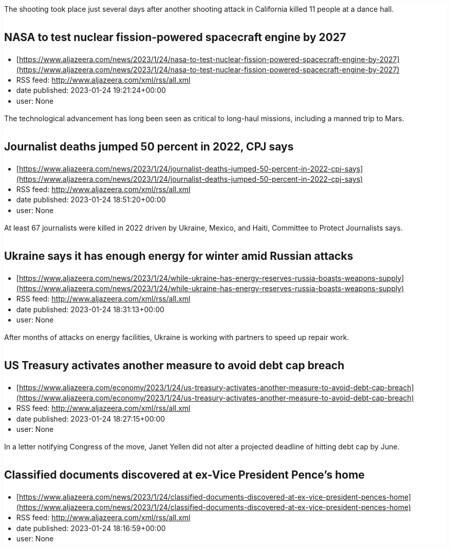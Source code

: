 The shooting took place just several days after another shooting attack in California killed 11 people at a dance hall.

## NASA to test nuclear fission-powered spacecraft engine by 2027
 - [https://www.aljazeera.com/news/2023/1/24/nasa-to-test-nuclear-fission-powered-spacecraft-engine-by-2027](https://www.aljazeera.com/news/2023/1/24/nasa-to-test-nuclear-fission-powered-spacecraft-engine-by-2027)
 - RSS feed: http://www.aljazeera.com/xml/rss/all.xml
 - date published: 2023-01-24 19:21:24+00:00
 - user: None

The technological advancement has long been seen as critical to long-haul missions, including a manned trip to Mars.

## Journalist deaths jumped 50 percent in 2022, CPJ says
 - [https://www.aljazeera.com/news/2023/1/24/journalist-deaths-jumped-50-percent-in-2022-cpj-says](https://www.aljazeera.com/news/2023/1/24/journalist-deaths-jumped-50-percent-in-2022-cpj-says)
 - RSS feed: http://www.aljazeera.com/xml/rss/all.xml
 - date published: 2023-01-24 18:51:20+00:00
 - user: None

At least 67 journalists were killed in 2022 driven by Ukraine, Mexico, and Haiti, Committee to Protect Journalists says.

## Ukraine says it has enough energy for winter amid Russian attacks
 - [https://www.aljazeera.com/news/2023/1/24/while-ukraine-has-energy-reserves-russia-boasts-weapons-supply](https://www.aljazeera.com/news/2023/1/24/while-ukraine-has-energy-reserves-russia-boasts-weapons-supply)
 - RSS feed: http://www.aljazeera.com/xml/rss/all.xml
 - date published: 2023-01-24 18:31:13+00:00
 - user: None

After months of attacks on energy facilities, Ukraine is working with partners to speed up repair work.

## US Treasury activates another measure to avoid debt cap breach
 - [https://www.aljazeera.com/economy/2023/1/24/us-treasury-activates-another-measure-to-avoid-debt-cap-breach](https://www.aljazeera.com/economy/2023/1/24/us-treasury-activates-another-measure-to-avoid-debt-cap-breach)
 - RSS feed: http://www.aljazeera.com/xml/rss/all.xml
 - date published: 2023-01-24 18:27:15+00:00
 - user: None

In a letter notifying Congress of the move, Janet Yellen did not alter a projected deadline of hitting debt cap by June.

## Classified documents discovered at ex-Vice President Pence’s home
 - [https://www.aljazeera.com/news/2023/1/24/classified-documents-discovered-at-ex-vice-president-pences-home](https://www.aljazeera.com/news/2023/1/24/classified-documents-discovered-at-ex-vice-president-pences-home)
 - RSS feed: http://www.aljazeera.com/xml/rss/all.xml
 - date published: 2023-01-24 18:16:59+00:00
 - user: None
